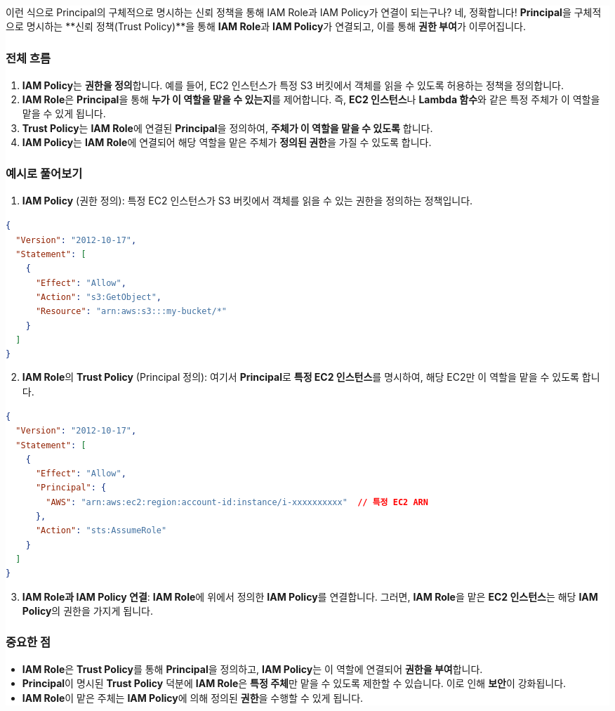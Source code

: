 이런 식으로 Principal의 구체적으로 명시하는 신뢰 정책을 통해 IAM Role과 IAM Policy가 연결이 되는구나?
네, 정확합니다! **Principal**을 구체적으로 명시하는 **신뢰 정책(Trust Policy)**을 통해 **IAM Role**과 **IAM Policy**가 연결되고, 이를 통해 **권한 부여**가 이루어집니다.

### 전체 흐름

1. **IAM Policy**는 **권한을 정의**합니다. 예를 들어, EC2 인스턴스가 특정 S3 버킷에서 객체를 읽을 수 있도록 허용하는 정책을 정의합니다.
2. **IAM Role**은 **Principal**을 통해 **누가 이 역할을 맡을 수 있는지**를 제어합니다. 즉, **EC2 인스턴스**나 **Lambda 함수**와 같은 특정 주체가 이 역할을 맡을 수 있게 됩니다.
3. **Trust Policy**는 **IAM Role**에 연결된 **Principal**을 정의하여, **주체가 이 역할을 맡을 수 있도록** 합니다.
4. **IAM Policy**는 **IAM Role**에 연결되어 해당 역할을 맡은 주체가 **정의된 권한**을 가질 수 있도록 합니다.

### 예시로 풀어보기

1. **IAM Policy** (권한 정의): 특정 EC2 인스턴스가 S3 버킷에서 객체를 읽을 수 있는 권한을 정의하는 정책입니다.

```json
{
  "Version": "2012-10-17",
  "Statement": [
    {
      "Effect": "Allow",
      "Action": "s3:GetObject",
      "Resource": "arn:aws:s3:::my-bucket/*"
    }
  ]
}
```

2. **IAM Role**의 **Trust Policy** (Principal 정의): 여기서 **Principal**로 **특정 EC2 인스턴스**를 명시하여, 해당 EC2만 이 역할을 맡을 수 있도록 합니다.

```json
{
  "Version": "2012-10-17",
  "Statement": [
    {
      "Effect": "Allow",
      "Principal": {
        "AWS": "arn:aws:ec2:region:account-id:instance/i-xxxxxxxxxx"  // 특정 EC2 ARN
      },
      "Action": "sts:AssumeRole"
    }
  ]
}
```

3. **IAM Role과 IAM Policy 연결**: **IAM Role**에 위에서 정의한 **IAM Policy**를 연결합니다. 그러면, **IAM Role**을 맡은 **EC2 인스턴스**는 해당 **IAM Policy**의 권한을 가지게 됩니다.

### 중요한 점

- **IAM Role**은 **Trust Policy**를 통해 **Principal**을 정의하고, **IAM Policy**는 이 역할에 연결되어 **권한을 부여**합니다.
- **Principal**이 명시된 **Trust Policy** 덕분에 **IAM Role**은 **특정 주체**만 맡을 수 있도록 제한할 수 있습니다. 이로 인해 **보안**이 강화됩니다.
- **IAM Role**이 맡은 주체는 **IAM Policy**에 의해 정의된 **권한**을 수행할 수 있게 됩니다.
